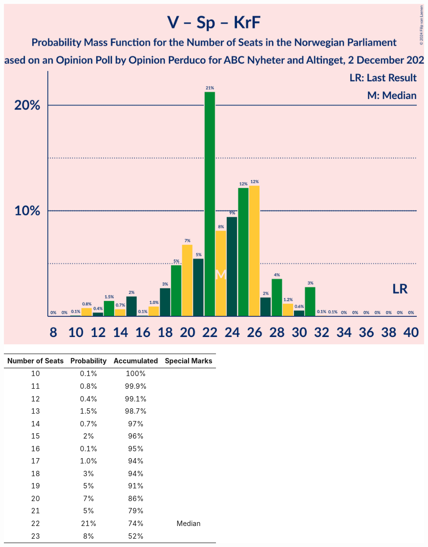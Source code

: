 ![Graph with seats probability mass function not yet produced](2024-12-02-OpinionPerduco-coalitions-seats-pmf-v–sp–krf.png "Seats Probability Mass Function")

| Number of Seats | Probability | Accumulated | Special Marks |
|:---------------:|:-----------:|:-----------:|:-------------:|
| 10 | 0.1% | 100% |  |
| 11 | 0.8% | 99.9% |  |
| 12 | 0.4% | 99.1% |  |
| 13 | 1.5% | 98.7% |  |
| 14 | 0.7% | 97% |  |
| 15 | 2% | 96% |  |
| 16 | 0.1% | 95% |  |
| 17 | 1.0% | 94% |  |
| 18 | 3% | 94% |  |
| 19 | 5% | 91% |  |
| 20 | 7% | 86% |  |
| 21 | 5% | 79% |  |
| 22 | 21% | 74% | Median |
| 23 | 8% | 52% |  |